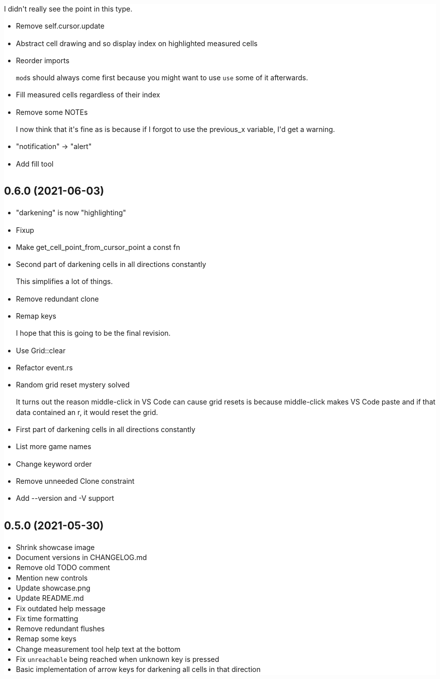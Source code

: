   I didn't really see the point in this type.
* Remove self.cursor.update
* Abstract cell drawing and so display index on highlighted measured cells
* Reorder imports

  `mod`s should always come first because you might want to use `use` some of it afterwards.
* Fill measured cells regardless of their index
* Remove some NOTEs

  I now think that it's fine as is because if I forgot to use the previous_x variable, I'd get a warning.
* "notification" -> "alert"
* Add fill tool

## 0.6.0 (2021-06-03)

* "darkening" is now "highlighting"
* Fixup
* Make get_cell_point_from_cursor_point a const fn
* Second part of darkening cells in all directions constantly

  This simplifies a lot of things.
* Remove redundant clone
* Remap keys

  I hope that this is going to be the final revision.
* Use Grid::clear
* Refactor event.rs
* Random grid reset mystery solved

  It turns out the reason middle-click in VS Code can cause grid resets is because middle-click makes VS Code paste and if that data contained an r, it would reset the grid.
* First part of darkening cells in all directions constantly
* List more game names
* Change keyword order
* Remove unneeded Clone constraint
* Add --version and -V support

## 0.5.0 (2021-05-30)

* Shrink showcase image
* Document versions in CHANGELOG.md
* Remove old TODO comment
* Mention new controls
* Update showcase.png
* Update README.md
* Fix outdated help message
* Fix time formatting
* Remove redundant flushes
* Remap some keys
* Change measurement tool help text at the bottom
* Fix `unreachable` being reached when unknown key is pressed
* Basic implementation of arrow keys for darkening all cells in that direction
